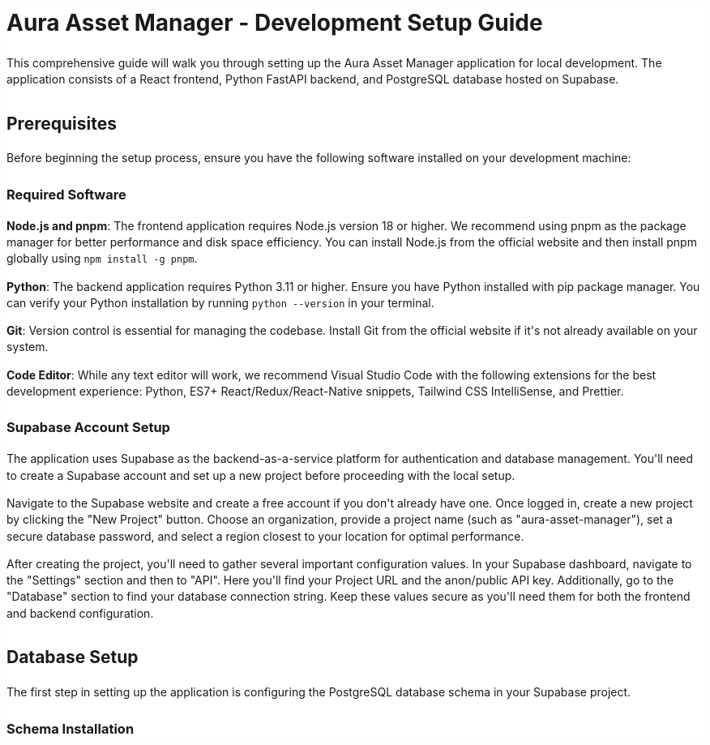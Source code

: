 # Aura Asset Manager - Development Setup Guide

This comprehensive guide will walk you through setting up the Aura Asset Manager application for local development. The application consists of a React frontend, Python FastAPI backend, and PostgreSQL database hosted on Supabase.

## Prerequisites

Before beginning the setup process, ensure you have the following software installed on your development machine:

### Required Software

**Node.js and pnpm**: The frontend application requires Node.js version 18 or higher. We recommend using pnpm as the package manager for better performance and disk space efficiency. You can install Node.js from the official website and then install pnpm globally using `npm install -g pnpm`.

**Python**: The backend application requires Python 3.11 or higher. Ensure you have Python installed with pip package manager. You can verify your Python installation by running `python --version` in your terminal.

**Git**: Version control is essential for managing the codebase. Install Git from the official website if it's not already available on your system.

**Code Editor**: While any text editor will work, we recommend Visual Studio Code with the following extensions for the best development experience: Python, ES7+ React/Redux/React-Native snippets, Tailwind CSS IntelliSense, and Prettier.

### Supabase Account Setup

The application uses Supabase as the backend-as-a-service platform for authentication and database management. You'll need to create a Supabase account and set up a new project before proceeding with the local setup.

Navigate to the Supabase website and create a free account if you don't already have one. Once logged in, create a new project by clicking the "New Project" button. Choose an organization, provide a project name (such as "aura-asset-manager"), set a secure database password, and select a region closest to your location for optimal performance.

After creating the project, you'll need to gather several important configuration values. In your Supabase dashboard, navigate to the "Settings" section and then to "API". Here you'll find your Project URL and the anon/public API key. Additionally, go to the "Database" section to find your database connection string. Keep these values secure as you'll need them for both the frontend and backend configuration.

## Database Setup

The first step in setting up the application is configuring the PostgreSQL database schema in your Supabase project.

### Schema Installation
